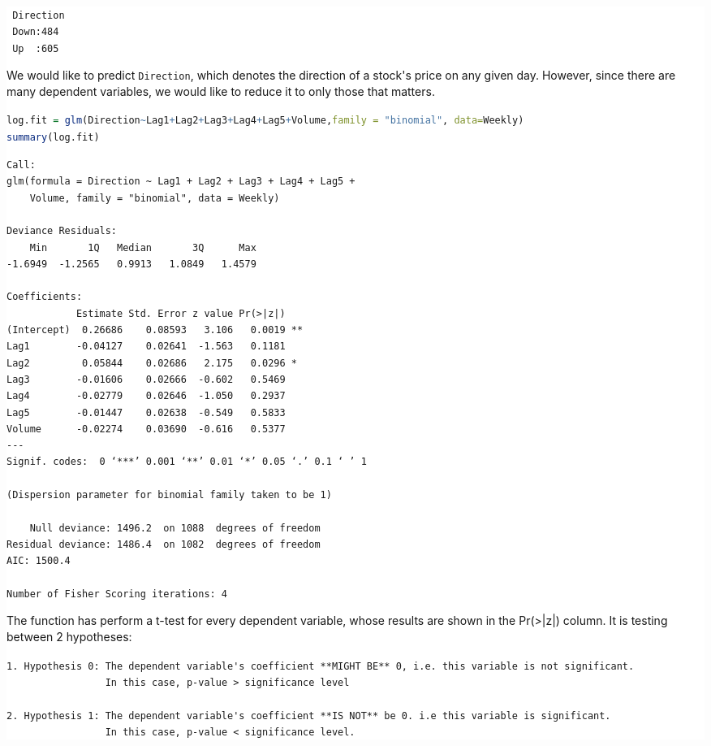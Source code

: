      Direction 
     Down:484  
     Up  :605  
               
               
               
               


We would like to predict `Direction`, which denotes the direction of a stock's price on any given day. However, since there are many dependent variables, we would like to reduce it to only those that matters.


```R
log.fit = glm(Direction~Lag1+Lag2+Lag3+Lag4+Lag5+Volume,family = "binomial", data=Weekly)
summary(log.fit)
```


    
    Call:
    glm(formula = Direction ~ Lag1 + Lag2 + Lag3 + Lag4 + Lag5 + 
        Volume, family = "binomial", data = Weekly)
    
    Deviance Residuals: 
        Min       1Q   Median       3Q      Max  
    -1.6949  -1.2565   0.9913   1.0849   1.4579  
    
    Coefficients:
                Estimate Std. Error z value Pr(>|z|)   
    (Intercept)  0.26686    0.08593   3.106   0.0019 **
    Lag1        -0.04127    0.02641  -1.563   0.1181   
    Lag2         0.05844    0.02686   2.175   0.0296 * 
    Lag3        -0.01606    0.02666  -0.602   0.5469   
    Lag4        -0.02779    0.02646  -1.050   0.2937   
    Lag5        -0.01447    0.02638  -0.549   0.5833   
    Volume      -0.02274    0.03690  -0.616   0.5377   
    ---
    Signif. codes:  0 ‘***’ 0.001 ‘**’ 0.01 ‘*’ 0.05 ‘.’ 0.1 ‘ ’ 1
    
    (Dispersion parameter for binomial family taken to be 1)
    
        Null deviance: 1496.2  on 1088  degrees of freedom
    Residual deviance: 1486.4  on 1082  degrees of freedom
    AIC: 1500.4
    
    Number of Fisher Scoring iterations: 4



The function has perform a t-test for every dependent variable, whose results are shown in the Pr(>|z|) column. It is testing between 2 hypotheses: 

    1. Hypothesis 0: The dependent variable's coefficient **MIGHT BE** 0, i.e. this variable is not significant.
                     In this case, p-value > significance level
                     
    2. Hypothesis 1: The dependent variable's coefficient **IS NOT** be 0. i.e this variable is significant.
                     In this case, p-value < significance level.
